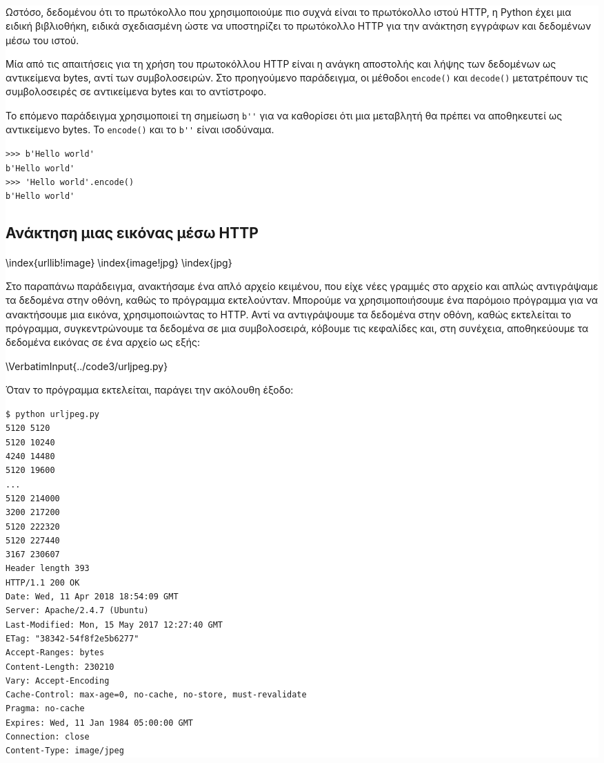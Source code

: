 Ωστόσο, δεδομένου ότι το πρωτόκολλο που χρησιμοποιούμε πιο συχνά είναι το
πρωτόκολλο ιστού HTTP, η Python έχει μια ειδική βιβλιοθήκη, ειδικά σχεδιασμένη
ώστε να υποστηρίζει το πρωτόκολλο HTTP για την ανάκτηση εγγράφων και δεδομένων
μέσω του ιστού.

Μία από τις απαιτήσεις για τη χρήση του πρωτοκόλλου HTTP είναι η ανάγκη
αποστολής και λήψης των δεδομένων ως αντικείμενα bytes, αντί των συμβολοσειρών.
Στο προηγούμενο παράδειγμα, οι μέθοδοι `encode()` και `decode()` μετατρέπουν
τις συμβολοσειρές σε αντικείμενα bytes και το αντίστροφο.

Το επόμενο παράδειγμα χρησιμοποιεί τη σημείωση `b''` για να καθορίσει ότι μια
μεταβλητή θα πρέπει να αποθηκευτεί ως αντικείμενο bytes. Το `encode()` και το
`b''` είναι ισοδύναμα.

~~~~{text}
>>> b'Hello world'
b'Hello world'
>>> 'Hello world'.encode()
b'Hello world'
~~~~

Ανάκτηση μιας εικόνας μέσω HTTP
-------------------------------

\index{urllib!image}
\index{image!jpg}
\index{jpg}

Στο παραπάνω παράδειγμα, ανακτήσαμε ένα απλό αρχείο κειμένου, που είχε νέες
γραμμές στο αρχείο και απλώς αντιγράψαμε τα δεδομένα στην οθόνη, καθώς το
πρόγραμμα εκτελούνταν. Μπορούμε να χρησιμοποιήσουμε ένα παρόμοιο πρόγραμμα για
να ανακτήσουμε μια εικόνα, χρησιμοποιώντας το HTTP. Αντί να αντιγράψουμε τα
δεδομένα στην οθόνη, καθώς εκτελείται το πρόγραμμα, συγκεντρώνουμε τα δεδομένα
σε μια συμβολοσειρά, κόβουμε τις κεφαλίδες και, στη συνέχεια, αποθηκεύουμε τα
δεδομένα εικόνας σε ένα αρχείο ως εξής:

\VerbatimInput{../code3/urljpeg.py}

Όταν το πρόγραμμα εκτελείται, παράγει την ακόλουθη έξοδο:

~~~~{text}
$ python urljpeg.py
5120 5120
5120 10240
4240 14480
5120 19600
...
5120 214000
3200 217200
5120 222320
5120 227440
3167 230607
Header length 393
HTTP/1.1 200 OK
Date: Wed, 11 Apr 2018 18:54:09 GMT
Server: Apache/2.4.7 (Ubuntu)
Last-Modified: Mon, 15 May 2017 12:27:40 GMT
ETag: "38342-54f8f2e5b6277"
Accept-Ranges: bytes
Content-Length: 230210
Vary: Accept-Encoding
Cache-Control: max-age=0, no-cache, no-store, must-revalidate
Pragma: no-cache
Expires: Wed, 11 Jan 1984 05:00:00 GMT
Connection: close
Content-Type: image/jpeg
~~~~

